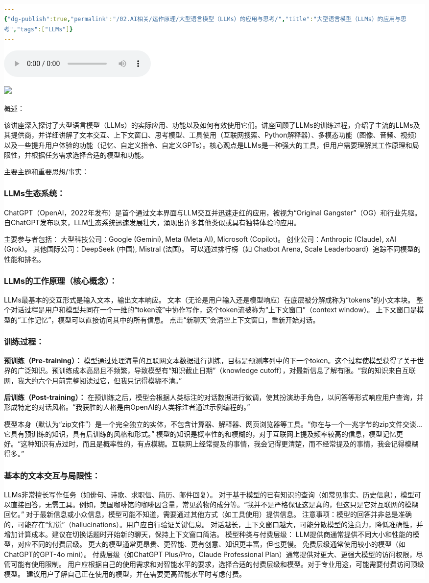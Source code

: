```yaml
---
{"dg-publish":true,"permalink":"/02.AI相关/运作原理/大型语言模型（LLMs）的应用与思考/","title":"大型语言模型（LLMs）的应用与思考","tags":["LLMs"]}
---
```




![](https://chengdu-obsidian-milkkey.oss-cn-chengdu.aliyuncs.com/audio/%E4%BD%BF%E7%94%A8%E5%A4%A7%E5%9E%8B%E8%AF%AD%E8%A8%80%E6%A8%A1%E5%9E%8B.wav)

![](https://youtu.be/EWvNQjAaOHw?list=TLGGM7SqLZArUR4wNjA1MjAyNQ)

概述：

该讲座深入探讨了大型语言模型（LLMs）的实际应用、功能以及如何有效使用它们。讲座回顾了LLMs的训练过程，介绍了主流的LLMs及其提供商，并详细讲解了文本交互、上下文窗口、思考模型、工具使用（互联网搜索、Python解释器）、多模态功能（图像、音频、视频）以及一些提升用户体验的功能（记忆、自定义指令、自定义GPTs）。核心观点是LLMs是一种强大的工具，但用户需要理解其工作原理和局限性，并根据任务需求选择合适的模型和功能。

主要主题和重要思想/事实：

### LLMs生态系统：
ChatGPT（OpenAI，2022年发布）是首个通过文本界面与LLM交互并迅速走红的应用，被视为“Original Gangster”（OG）和行业先驱。
自ChatGPT发布以来，LLM生态系统迅速发展壮大，涌现出许多其他类似或具有独特体验的应用。

主要参与者包括：
大型科技公司：Google (Gemini), Meta (Meta AI), Microsoft (Copilot)。
创业公司：Anthropic (Claude), xAI (Grok)。
其他国际公司：DeepSeek (中国), Mistral (法国)。
可以通过排行榜（如 Chatbot Arena, Scale Leaderboard）追踪不同模型的性能和排名。

### LLMs的工作原理（核心概念）：
LLMs最基本的交互形式是输入文本，输出文本响应。
文本（无论是用户输入还是模型响应）在底层被分解成称为“tokens”的小文本块。
整个对话过程是用户和模型共同在一个一维的“token流”中协作写作，这个token流被称为“上下文窗口”（context window）。
上下文窗口是模型的“工作记忆”，模型可以直接访问其中的所有信息。
点击“新聊天”会清空上下文窗口，重新开始对话。

### 训练过程：

**预训练（Pre-training）：** 模型通过处理海量的互联网文本数据进行训练，目标是预测序列中的下一个token。这个过程使模型获得了关于世界的广泛知识。预训练成本高昂且不频繁，导致模型有“知识截止日期”（knowledge cutoff），对最新信息了解有限。“我的知识来自互联网，我大约六个月前完整阅读过它，但我只记得模糊不清。”

**后训练（Post-training）：** 在预训练之后，模型会根据人类标注的对话数据进行微调，使其扮演助手角色，以问答等形式响应用户查询，并形成特定的对话风格。“我获胜的人格是由OpenAI的人类标注者通过示例编程的。”

模型本身（默认为“zip文件”）是一个完全独立的实体，不包含计算器、解释器、网页浏览器等工具。“你在与一个一兆字节的zip文件交谈... 它具有预训练的知识，具有后训练的风格和形式。”
模型的知识是概率性的和模糊的，对于互联网上提及频率较高的信息，模型记忆更好。“这种知识有点过时，而且是概率性的，有点模糊。互联网上经常提及的事情，我会记得更清楚，而不经常提及的事情，我会记得模糊得多。”

### 基本的文本交互与局限性：
LLMs非常擅长写作任务（如俳句、诗歌、求职信、简历、邮件回复）。
对于基于模型的已有知识的查询（如常见事实、历史信息），模型可以直接回答，无需工具。例如，美国咖啡馆的咖啡因含量，常见药物的成分等。“我并不是严格保证这是真的，但这只是它对互联网的模糊回忆。”
对于最新信息或小众信息，模型可能不知道，需要通过其他方式（如工具使用）提供信息。
注意事项：模型的回答并非总是准确的，可能存在“幻觉”（hallucinations）。用户应自行验证关键信息。
对话越长，上下文窗口越大，可能分散模型的注意力，降低准确性，并增加计算成本。建议在切换话题时开始新的聊天，保持上下文窗口简洁。
模型种类与付费层级：
LLM提供商通常提供不同大小和性能的模型，对应不同的付费层级。
更大的模型通常更昂贵、更智能、更有创意、知识更丰富，但也更慢。
免费层级通常使用较小的模型（如ChatGPT的GPT-4o mini）。
付费层级（如ChatGPT Plus/Pro，Claude Professional Plan）通常提供对更大、更强大模型的访问权限，尽管可能有使用限制。
用户应根据自己的使用需求和对智能水平的要求，选择合适的付费层级和模型。对于专业用途，可能需要付费访问顶级模型。
建议用户了解自己正在使用的模型，并在需要更高智能水平时考虑付费。
